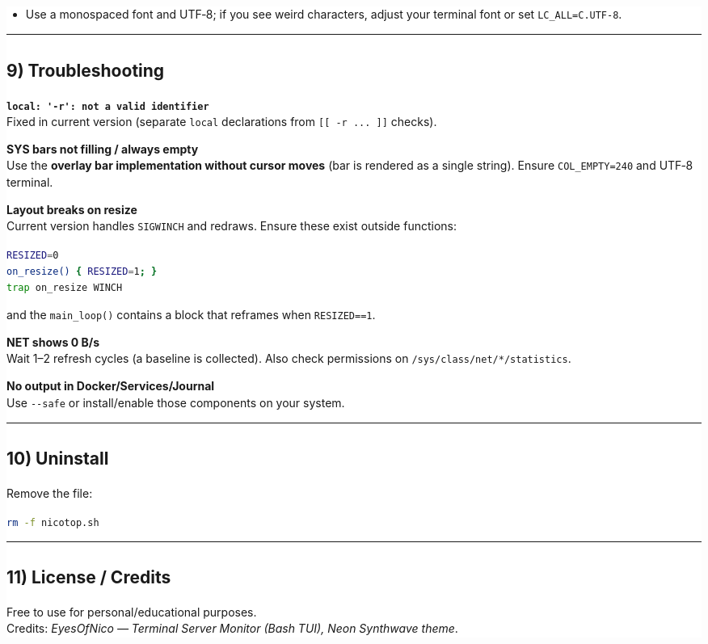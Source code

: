 - Use a monospaced font and UTF‑8; if you see weird characters, adjust your terminal font or set `LC_ALL=C.UTF-8`.

---

## 9) Troubleshooting

**`local: '-r': not a valid identifier`**  
Fixed in current version (separate `local` declarations from `[[ -r ... ]]` checks).

**SYS bars not filling / always empty**  
Use the **overlay bar implementation without cursor moves** (bar is rendered as a single string). Ensure `COL_EMPTY=240` and UTF‑8 terminal.

**Layout breaks on resize**  
Current version handles `SIGWINCH` and redraws. Ensure these exist outside functions:
```bash
RESIZED=0
on_resize() { RESIZED=1; }
trap on_resize WINCH
```
and the `main_loop()` contains a block that reframes when `RESIZED==1`.

**NET shows 0 B/s**  
Wait 1–2 refresh cycles (a baseline is collected). Also check permissions on `/sys/class/net/*/statistics`.

**No output in Docker/Services/Journal**  
Use `--safe` or install/enable those components on your system.

---

## 10) Uninstall

Remove the file:
```bash
rm -f nicotop.sh
```

---

## 11) License / Credits

Free to use for personal/educational purposes.  
Credits: *EyesOfNico — Terminal Server Monitor (Bash TUI), Neon Synthwave theme*.
